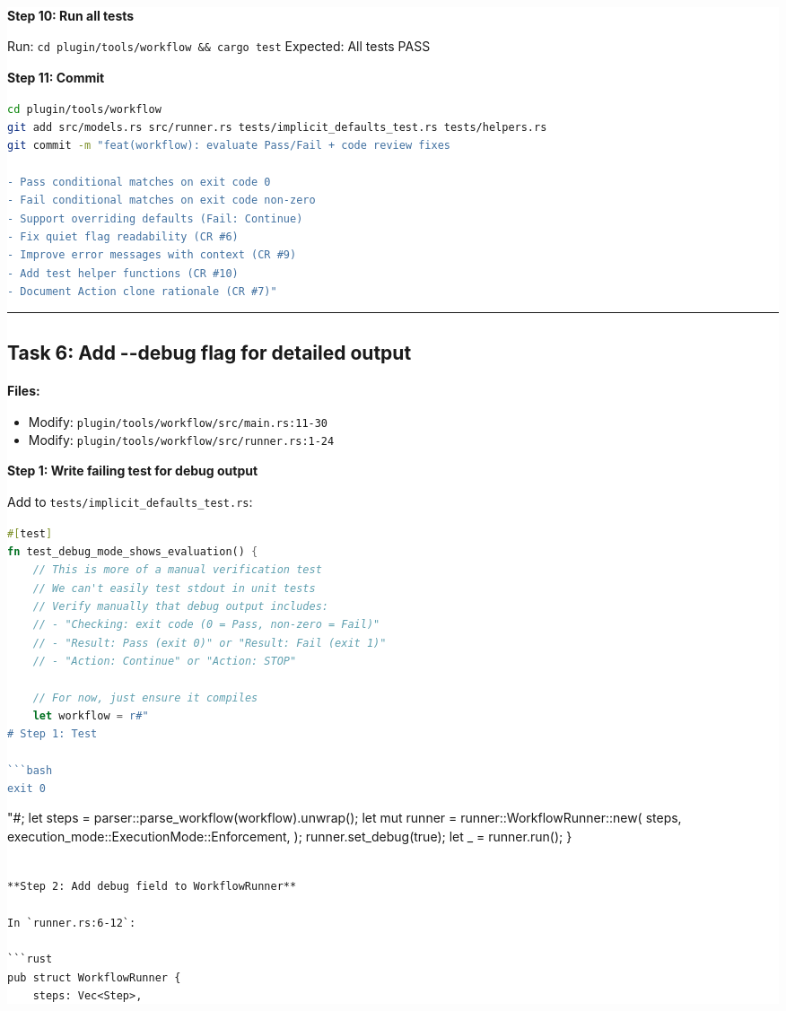 **Step 10: Run all tests**

Run: `cd plugin/tools/workflow && cargo test`
Expected: All tests PASS

**Step 11: Commit**

```bash
cd plugin/tools/workflow
git add src/models.rs src/runner.rs tests/implicit_defaults_test.rs tests/helpers.rs
git commit -m "feat(workflow): evaluate Pass/Fail + code review fixes

- Pass conditional matches on exit code 0
- Fail conditional matches on exit code non-zero
- Support overriding defaults (Fail: Continue)
- Fix quiet flag readability (CR #6)
- Improve error messages with context (CR #9)
- Add test helper functions (CR #10)
- Document Action clone rationale (CR #7)"
```

---

## Task 6: Add --debug flag for detailed output

**Files:**
- Modify: `plugin/tools/workflow/src/main.rs:11-30`
- Modify: `plugin/tools/workflow/src/runner.rs:1-24`

**Step 1: Write failing test for debug output**

Add to `tests/implicit_defaults_test.rs`:

```rust
#[test]
fn test_debug_mode_shows_evaluation() {
    // This is more of a manual verification test
    // We can't easily test stdout in unit tests
    // Verify manually that debug output includes:
    // - "Checking: exit code (0 = Pass, non-zero = Fail)"
    // - "Result: Pass (exit 0)" or "Result: Fail (exit 1)"
    // - "Action: Continue" or "Action: STOP"

    // For now, just ensure it compiles
    let workflow = r#"
# Step 1: Test

```bash
exit 0
```
"#;
    let steps = parser::parse_workflow(workflow).unwrap();
    let mut runner = runner::WorkflowRunner::new(
        steps,
        execution_mode::ExecutionMode::Enforcement,
    );
    runner.set_debug(true);
    let _ = runner.run();
}
```

**Step 2: Add debug field to WorkflowRunner**

In `runner.rs:6-12`:

```rust
pub struct WorkflowRunner {
    steps: Vec<Step>,
```